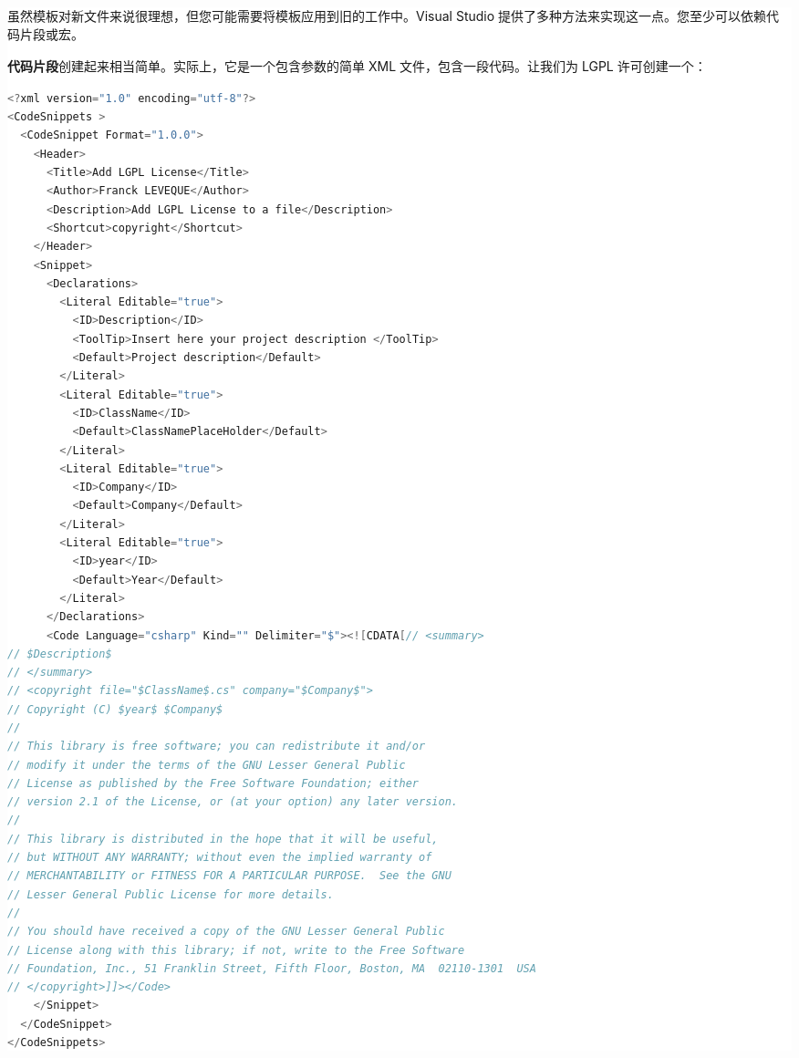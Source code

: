 虽然模板对新文件来说很理想，但您可能需要将模板应用到旧的工作中。Visual Studio 提供了多种方法来实现这一点。您至少可以依赖代码片段或宏。

**代码片段**创建起来相当简单。实际上，它是一个包含参数的简单 XML 文件，包含一段代码。让我们为 LGPL 许可创建一个：

```cpp
<?xml version="1.0" encoding="utf-8"?>
<CodeSnippets >
  <CodeSnippet Format="1.0.0">
    <Header>
      <Title>Add LGPL License</Title>
      <Author>Franck LEVEQUE</Author>
      <Description>Add LGPL License to a file</Description>
      <Shortcut>copyright</Shortcut>
    </Header>
    <Snippet>
      <Declarations>
        <Literal Editable="true">
          <ID>Description</ID>
          <ToolTip>Insert here your project description </ToolTip>
          <Default>Project description</Default>
        </Literal>
        <Literal Editable="true">
          <ID>ClassName</ID>
          <Default>ClassNamePlaceHolder</Default>
        </Literal>
        <Literal Editable="true">
          <ID>Company</ID>
          <Default>Company</Default>
        </Literal>
        <Literal Editable="true">
          <ID>year</ID>
          <Default>Year</Default>
        </Literal>
      </Declarations>
      <Code Language="csharp" Kind="" Delimiter="$"><![CDATA[// <summary>
// $Description$
// </summary>
// <copyright file="$ClassName$.cs" company="$Company$">
// Copyright (C) $year$ $Company$
//
// This library is free software; you can redistribute it and/or
// modify it under the terms of the GNU Lesser General Public
// License as published by the Free Software Foundation; either
// version 2.1 of the License, or (at your option) any later version.
//
// This library is distributed in the hope that it will be useful,
// but WITHOUT ANY WARRANTY; without even the implied warranty of
// MERCHANTABILITY or FITNESS FOR A PARTICULAR PURPOSE.  See the GNU
// Lesser General Public License for more details.
//
// You should have received a copy of the GNU Lesser General Public
// License along with this library; if not, write to the Free Software
// Foundation, Inc., 51 Franklin Street, Fifth Floor, Boston, MA  02110-1301  USA  
// </copyright>]]></Code>
    </Snippet>
  </CodeSnippet>
</CodeSnippets>
```
